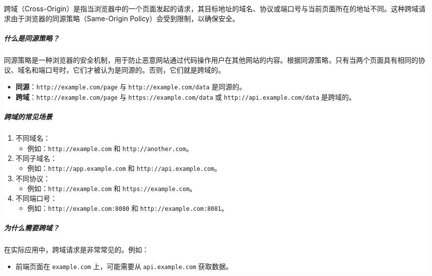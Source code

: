跨域（Cross-Origin）是指当浏览器中的一个页面发起的请求，其目标地址的域名、协议或端口号与当前页面所在的地址不同。这种跨域请求由于浏览器的同源策略（Same-Origin Policy）会受到限制，以确保安全。

##### **什么是同源策略？**

同源策略是一种浏览器的安全机制，用于防止恶意网站通过代码操作用户在其他网站的内容。根据同源策略，只有当两个页面具有相同的协议、域名和端口号时，它们才被认为是同源的。否则，它们就是跨域的。

- **同源**：`http://example.com/page` 与 `http://example.com/data` 是同源的。
- **跨域**：`http://example.com/page` 与 `https://example.com/data` 或 `http://api.example.com/data` 是跨域的。

##### **跨域的常见场景**

1. 不同域名：
   - 例如：`http://example.com` 和 `http://another.com`。
2. 不同子域名：
   - 例如：`http://app.example.com` 和 `http://api.example.com`。
3. 不同协议：
   - 例如：`http://example.com` 和 `https://example.com`。
4. 不同端口号：
   - 例如：`http://example.com:8080` 和 `http://example.com:8081`。

##### **为什么需要跨域？**

在实际应用中，跨域请求是非常常见的。例如：

- 前端页面在 `example.com` 上，可能需要从 `api.example.com` 获取数据。
